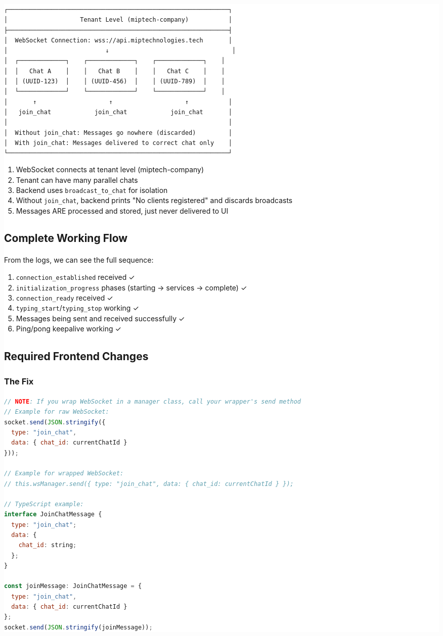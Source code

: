```
┌─────────────────────────────────────────────────────────────┐
│                    Tenant Level (miptech-company)           │
├─────────────────────────────────────────────────────────────┤
│  WebSocket Connection: wss://api.miptechnologies.tech       │
│                           ↓                                  │
│  ┌─────────────┐    ┌─────────────┐    ┌─────────────┐    │
│  │   Chat A    │    │   Chat B    │    │   Chat C    │    │
│  │ (UUID-123)  │    │ (UUID-456)  │    │ (UUID-789)  │    │
│  └─────────────┘    └─────────────┘    └─────────────┘    │
│       ↑                    ↑                    ↑           │
│   join_chat            join_chat            join_chat       │
│                                                             │
│  Without join_chat: Messages go nowhere (discarded)         │
│  With join_chat: Messages delivered to correct chat only    │
└─────────────────────────────────────────────────────────────┘
```

1. WebSocket connects at tenant level (miptech-company)
2. Tenant can have many parallel chats
3. Backend uses `broadcast_to_chat` for isolation
4. Without `join_chat`, backend prints "No clients registered" and discards broadcasts
5. Messages ARE processed and stored, just never delivered to UI

## Complete Working Flow

From the logs, we can see the full sequence:
1. `connection_established` received ✓
2. `initialization_progress` phases (starting → services → complete) ✓
3. `connection_ready` received ✓
4. `typing_start`/`typing_stop` working ✓
5. Messages being sent and received successfully ✓
6. Ping/pong keepalive working ✓

## Required Frontend Changes

### The Fix

```javascript
// NOTE: If you wrap WebSocket in a manager class, call your wrapper's send method
// Example for raw WebSocket:
socket.send(JSON.stringify({
  type: "join_chat",
  data: { chat_id: currentChatId }
}));

// Example for wrapped WebSocket:
// this.wsManager.send({ type: "join_chat", data: { chat_id: currentChatId } });

// TypeScript example:
interface JoinChatMessage {
  type: "join_chat";
  data: {
    chat_id: string;
  };
}

const joinMessage: JoinChatMessage = {
  type: "join_chat",
  data: { chat_id: currentChatId }
};
socket.send(JSON.stringify(joinMessage));
```
